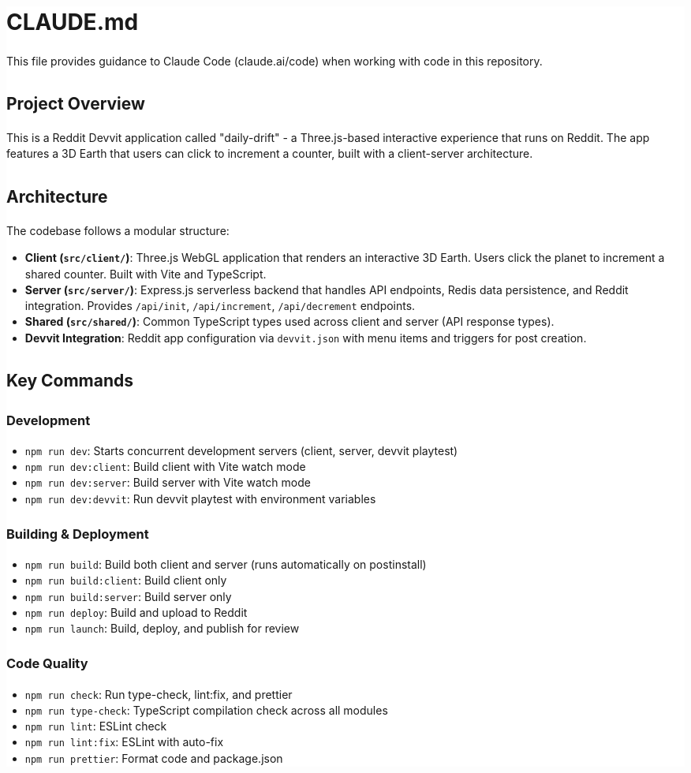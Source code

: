 # CLAUDE.md

This file provides guidance to Claude Code (claude.ai/code) when working with code in this repository.

## Project Overview

This is a Reddit Devvit application called "daily-drift" - a Three.js-based interactive experience that runs on Reddit. The app features a 3D Earth that users can click to increment a counter, built with a client-server architecture.

## Architecture

The codebase follows a modular structure:

- **Client (`src/client/`)**: Three.js WebGL application that renders an interactive 3D Earth. Users click the planet to increment a shared counter. Built with Vite and TypeScript.
- **Server (`src/server/`)**: Express.js serverless backend that handles API endpoints, Redis data persistence, and Reddit integration. Provides `/api/init`, `/api/increment`, `/api/decrement` endpoints.
- **Shared (`src/shared/`)**: Common TypeScript types used across client and server (API response types).
- **Devvit Integration**: Reddit app configuration via `devvit.json` with menu items and triggers for post creation.

## Key Commands

### Development

- `npm run dev`: Starts concurrent development servers (client, server, devvit playtest)
- `npm run dev:client`: Build client with Vite watch mode
- `npm run dev:server`: Build server with Vite watch mode
- `npm run dev:devvit`: Run devvit playtest with environment variables

### Building & Deployment

- `npm run build`: Build both client and server (runs automatically on postinstall)
- `npm run build:client`: Build client only
- `npm run build:server`: Build server only
- `npm run deploy`: Build and upload to Reddit
- `npm run launch`: Build, deploy, and publish for review

### Code Quality

- `npm run check`: Run type-check, lint:fix, and prettier
- `npm run type-check`: TypeScript compilation check across all modules
- `npm run lint`: ESLint check
- `npm run lint:fix`: ESLint with auto-fix
- `npm run prettier`: Format code and package.json
